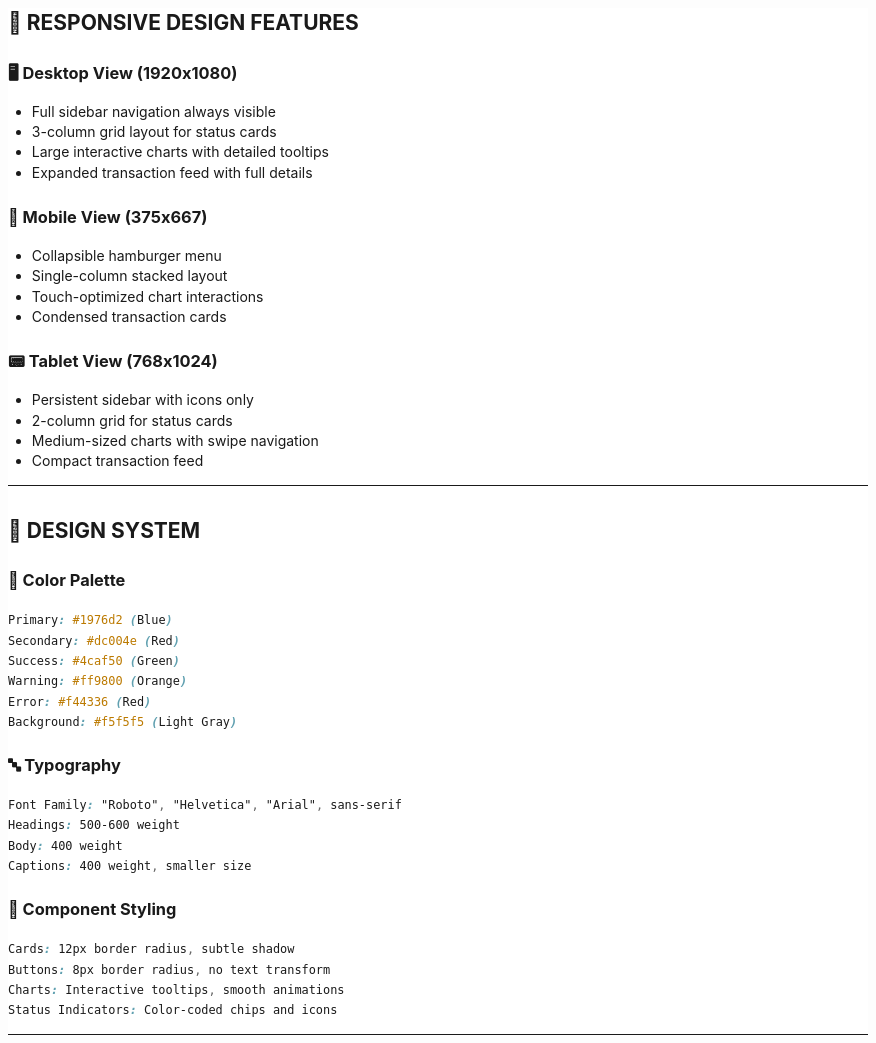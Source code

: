 
## 📱 **RESPONSIVE DESIGN FEATURES**

### **🖥️ Desktop View (1920x1080)**
- Full sidebar navigation always visible
- 3-column grid layout for status cards
- Large interactive charts with detailed tooltips
- Expanded transaction feed with full details

### **📱 Mobile View (375x667)**
- Collapsible hamburger menu
- Single-column stacked layout
- Touch-optimized chart interactions
- Condensed transaction cards

### **📟 Tablet View (768x1024)**
- Persistent sidebar with icons only
- 2-column grid for status cards
- Medium-sized charts with swipe navigation
- Compact transaction feed

---

## 🎨 **DESIGN SYSTEM**

### **🎨 Color Palette**
```css
Primary: #1976d2 (Blue)
Secondary: #dc004e (Red)
Success: #4caf50 (Green)
Warning: #ff9800 (Orange)
Error: #f44336 (Red)
Background: #f5f5f5 (Light Gray)
```

### **🔤 Typography**
```css
Font Family: "Roboto", "Helvetica", "Arial", sans-serif
Headings: 500-600 weight
Body: 400 weight
Captions: 400 weight, smaller size
```

### **📐 Component Styling**
```css
Cards: 12px border radius, subtle shadow
Buttons: 8px border radius, no text transform
Charts: Interactive tooltips, smooth animations
Status Indicators: Color-coded chips and icons
```

---